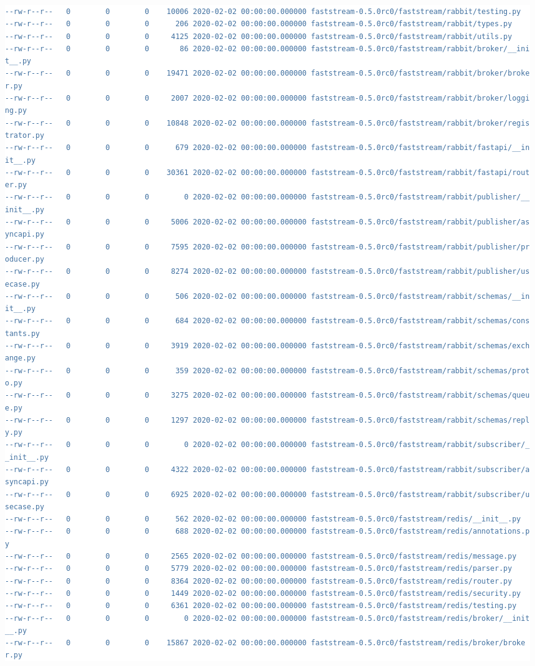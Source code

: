 ```diff
--rw-r--r--   0        0        0    10006 2020-02-02 00:00:00.000000 faststream-0.5.0rc0/faststream/rabbit/testing.py
--rw-r--r--   0        0        0      206 2020-02-02 00:00:00.000000 faststream-0.5.0rc0/faststream/rabbit/types.py
--rw-r--r--   0        0        0     4125 2020-02-02 00:00:00.000000 faststream-0.5.0rc0/faststream/rabbit/utils.py
--rw-r--r--   0        0        0       86 2020-02-02 00:00:00.000000 faststream-0.5.0rc0/faststream/rabbit/broker/__init__.py
--rw-r--r--   0        0        0    19471 2020-02-02 00:00:00.000000 faststream-0.5.0rc0/faststream/rabbit/broker/broker.py
--rw-r--r--   0        0        0     2007 2020-02-02 00:00:00.000000 faststream-0.5.0rc0/faststream/rabbit/broker/logging.py
--rw-r--r--   0        0        0    10848 2020-02-02 00:00:00.000000 faststream-0.5.0rc0/faststream/rabbit/broker/registrator.py
--rw-r--r--   0        0        0      679 2020-02-02 00:00:00.000000 faststream-0.5.0rc0/faststream/rabbit/fastapi/__init__.py
--rw-r--r--   0        0        0    30361 2020-02-02 00:00:00.000000 faststream-0.5.0rc0/faststream/rabbit/fastapi/router.py
--rw-r--r--   0        0        0        0 2020-02-02 00:00:00.000000 faststream-0.5.0rc0/faststream/rabbit/publisher/__init__.py
--rw-r--r--   0        0        0     5006 2020-02-02 00:00:00.000000 faststream-0.5.0rc0/faststream/rabbit/publisher/asyncapi.py
--rw-r--r--   0        0        0     7595 2020-02-02 00:00:00.000000 faststream-0.5.0rc0/faststream/rabbit/publisher/producer.py
--rw-r--r--   0        0        0     8274 2020-02-02 00:00:00.000000 faststream-0.5.0rc0/faststream/rabbit/publisher/usecase.py
--rw-r--r--   0        0        0      506 2020-02-02 00:00:00.000000 faststream-0.5.0rc0/faststream/rabbit/schemas/__init__.py
--rw-r--r--   0        0        0      684 2020-02-02 00:00:00.000000 faststream-0.5.0rc0/faststream/rabbit/schemas/constants.py
--rw-r--r--   0        0        0     3919 2020-02-02 00:00:00.000000 faststream-0.5.0rc0/faststream/rabbit/schemas/exchange.py
--rw-r--r--   0        0        0      359 2020-02-02 00:00:00.000000 faststream-0.5.0rc0/faststream/rabbit/schemas/proto.py
--rw-r--r--   0        0        0     3275 2020-02-02 00:00:00.000000 faststream-0.5.0rc0/faststream/rabbit/schemas/queue.py
--rw-r--r--   0        0        0     1297 2020-02-02 00:00:00.000000 faststream-0.5.0rc0/faststream/rabbit/schemas/reply.py
--rw-r--r--   0        0        0        0 2020-02-02 00:00:00.000000 faststream-0.5.0rc0/faststream/rabbit/subscriber/__init__.py
--rw-r--r--   0        0        0     4322 2020-02-02 00:00:00.000000 faststream-0.5.0rc0/faststream/rabbit/subscriber/asyncapi.py
--rw-r--r--   0        0        0     6925 2020-02-02 00:00:00.000000 faststream-0.5.0rc0/faststream/rabbit/subscriber/usecase.py
--rw-r--r--   0        0        0      562 2020-02-02 00:00:00.000000 faststream-0.5.0rc0/faststream/redis/__init__.py
--rw-r--r--   0        0        0      688 2020-02-02 00:00:00.000000 faststream-0.5.0rc0/faststream/redis/annotations.py
--rw-r--r--   0        0        0     2565 2020-02-02 00:00:00.000000 faststream-0.5.0rc0/faststream/redis/message.py
--rw-r--r--   0        0        0     5779 2020-02-02 00:00:00.000000 faststream-0.5.0rc0/faststream/redis/parser.py
--rw-r--r--   0        0        0     8364 2020-02-02 00:00:00.000000 faststream-0.5.0rc0/faststream/redis/router.py
--rw-r--r--   0        0        0     1449 2020-02-02 00:00:00.000000 faststream-0.5.0rc0/faststream/redis/security.py
--rw-r--r--   0        0        0     6361 2020-02-02 00:00:00.000000 faststream-0.5.0rc0/faststream/redis/testing.py
--rw-r--r--   0        0        0        0 2020-02-02 00:00:00.000000 faststream-0.5.0rc0/faststream/redis/broker/__init__.py
--rw-r--r--   0        0        0    15867 2020-02-02 00:00:00.000000 faststream-0.5.0rc0/faststream/redis/broker/broker.py
```